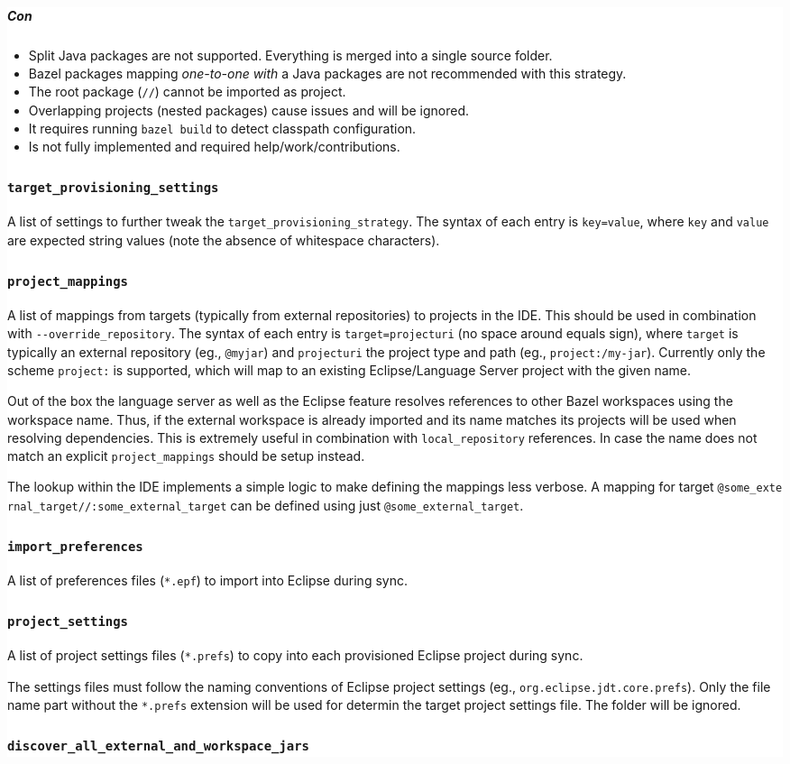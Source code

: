 ##### Con

* Split Java packages are not supported. Everything is merged into a single source folder.
* Bazel packages mapping *one-to-one with* a Java packages are not recommended with this strategy.
* The root package (`//`) cannot be imported as project.
* Overlapping projects (nested packages) cause issues and will be ignored.
* It requires running `bazel build` to detect classpath configuration.
* Is not fully implemented and required help/work/contributions.

### `target_provisioning_settings`

A list of settings to further tweak the `target_provisioning_strategy`.
The syntax of each entry is `key=value`, where `key` and `value` are expected string values (note the absence of whitespace characters).


### `project_mappings`

A list of mappings from targets (typically from external repositories) to projects in the IDE.
This should be used in combination with `--override_repository`.
The syntax of each entry is `target=projecturi` (no space around equals sign), where `target` is typically an external repository (eg., `@myjar`) and `projecturi` the project type and path (eg., `project:/my-jar`).
Currently only the scheme `project:` is supported, which will map to an existing Eclipse/Language Server project with the given name.

Out of the box the language server as well as the Eclipse feature resolves references to other Bazel workspaces using the workspace name.
Thus, if the external workspace is already imported and its name matches its projects will be used when resolving dependencies.
This is extremely useful in combination with `local_repository` references.
In case the name does not match an explicit `project_mappings` should be setup instead.

The lookup within the IDE implements a simple logic to make defining the mappings less verbose.
A mapping for target `@some_external_target//:some_external_target` can be defined using just `@some_external_target`.

### `import_preferences`

A list of preferences files (`*.epf`) to import into Eclipse during sync.

### `project_settings`

A list of project settings files (`*.prefs`) to copy into each provisioned Eclipse project during sync.

The settings files must follow the naming conventions of Eclipse project settings (eg., `org.eclipse.jdt.core.prefs`).
Only the file name part without the `*.prefs` extension will be used for determin the target project settings file.
The folder will be ignored.

### `discover_all_external_and_workspace_jars`
